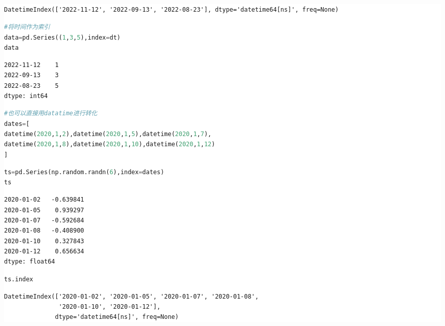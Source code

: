 


    DatetimeIndex(['2022-11-12', '2022-09-13', '2022-08-23'], dtype='datetime64[ns]', freq=None)




```python
#将时间作为索引
data=pd.Series((1,3,5),index=dt)
data
```




    2022-11-12    1
    2022-09-13    3
    2022-08-23    5
    dtype: int64




```python
#也可以直接用datatime进行转化
dates=[
datetime(2020,1,2),datetime(2020,1,5),datetime(2020,1,7),
datetime(2020,1,8),datetime(2020,1,10),datetime(2020,1,12)
]

```


```python
ts=pd.Series(np.random.randn(6),index=dates)
ts
```




    2020-01-02   -0.639841
    2020-01-05    0.939297
    2020-01-07   -0.592684
    2020-01-08   -0.408900
    2020-01-10    0.327843
    2020-01-12    0.656634
    dtype: float64




```python
ts.index
```




    DatetimeIndex(['2020-01-02', '2020-01-05', '2020-01-07', '2020-01-08',
                   '2020-01-10', '2020-01-12'],
                  dtype='datetime64[ns]', freq=None)


